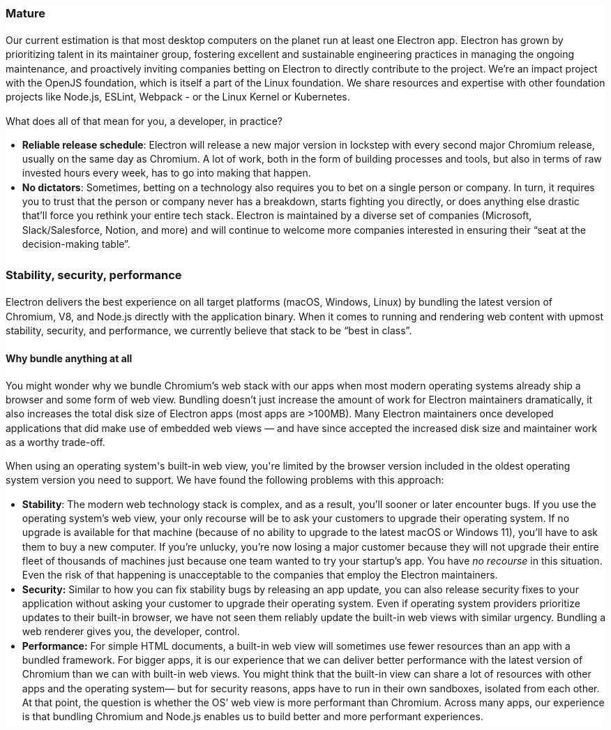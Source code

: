 ### Mature

Our current estimation is that most desktop computers on the planet run at least one Electron app. Electron has grown by prioritizing talent in its maintainer group, fostering excellent and sustainable engineering practices in managing the ongoing maintenance, and proactively inviting companies betting on Electron to directly contribute to the project. We’re an impact project with the OpenJS foundation, which is itself a part of the Linux foundation. We share resources and expertise with other foundation projects like Node.js, ESLint, Webpack - or the Linux Kernel or Kubernetes.

What does all of that mean for you, a developer, in practice?

- **Reliable release schedule**: Electron will release a new major version in lockstep with every second major Chromium release, usually on the same day as Chromium. A lot of work, both in the form of building processes and tools, but also in terms of raw invested hours every week, has to go into making that happen.
- **No dictators**: Sometimes, betting on a technology also requires you to bet on a single person or company. In turn, it requires you to trust that the person or company never has a breakdown, starts fighting you directly, or does anything else drastic that’ll force you rethink your entire tech stack. Electron is maintained by a diverse set of companies (Microsoft, Slack/Salesforce, Notion, and more) and will continue to welcome more companies interested in ensuring their “seat at the decision-making table”.

### Stability, security, performance

Electron delivers the best experience on all target platforms (macOS, Windows, Linux) by bundling the latest version of Chromium, V8, and Node.js directly with the application binary. When it comes to running and rendering web content with upmost stability, security, and performance, we currently believe that stack to be “best in class”.

#### Why bundle anything at all

You might wonder why we bundle Chromium’s web stack with our apps when most modern operating systems already ship a browser and some form of web view. Bundling doesn’t just increase the amount of work for Electron maintainers dramatically, it also increases the total disk size of Electron apps (most apps are >100MB). Many Electron maintainers once developed applications that did make use of embedded web views — and have since accepted the increased disk size and maintainer work as a worthy trade-off.

When using an operating system's built-in web view, you're limited by the browser version included in the oldest operating system version you need to support. We have found the following problems with this approach:

- **Stability**: The modern web technology stack is complex, and as a result, you’ll sooner or later encounter bugs. If you use the operating system’s web view, your only recourse will be to ask your customers to upgrade their operating system. If no upgrade is available for that machine (because of no ability to upgrade to the latest macOS or Windows 11), you’ll have to ask them to buy a new computer. If you’re unlucky, you’re now losing a major customer because they will not upgrade their entire fleet of thousands of machines just because one team wanted to try your startup’s app. You have _no recourse_ in this situation. Even the risk of that happening is unacceptable to the companies that employ the Electron maintainers.
- **Security:** Similar to how you can fix stability bugs by releasing an app update, you can also release security fixes to your application without asking your customer to upgrade their operating system. Even if operating system providers prioritize updates to their built-in browser, we have not seen them reliably update the built-in web views with similar urgency. Bundling a web renderer gives you, the developer, control.
- **Performance:** For simple HTML documents, a built-in web view will sometimes use fewer resources than an app with a bundled framework. For bigger apps, it is our experience that we can deliver better performance with the latest version of Chromium than we can with built-in web views. You might think that the built-in view can share a lot of resources with other apps and the operating system— but for security reasons, apps have to run in their own sandboxes, isolated from each other. At that point, the question is whether the OS’ web view is more performant than Chromium. Across many apps, our experience is that bundling Chromium and Node.js enables us to build better and more performant experiences.

